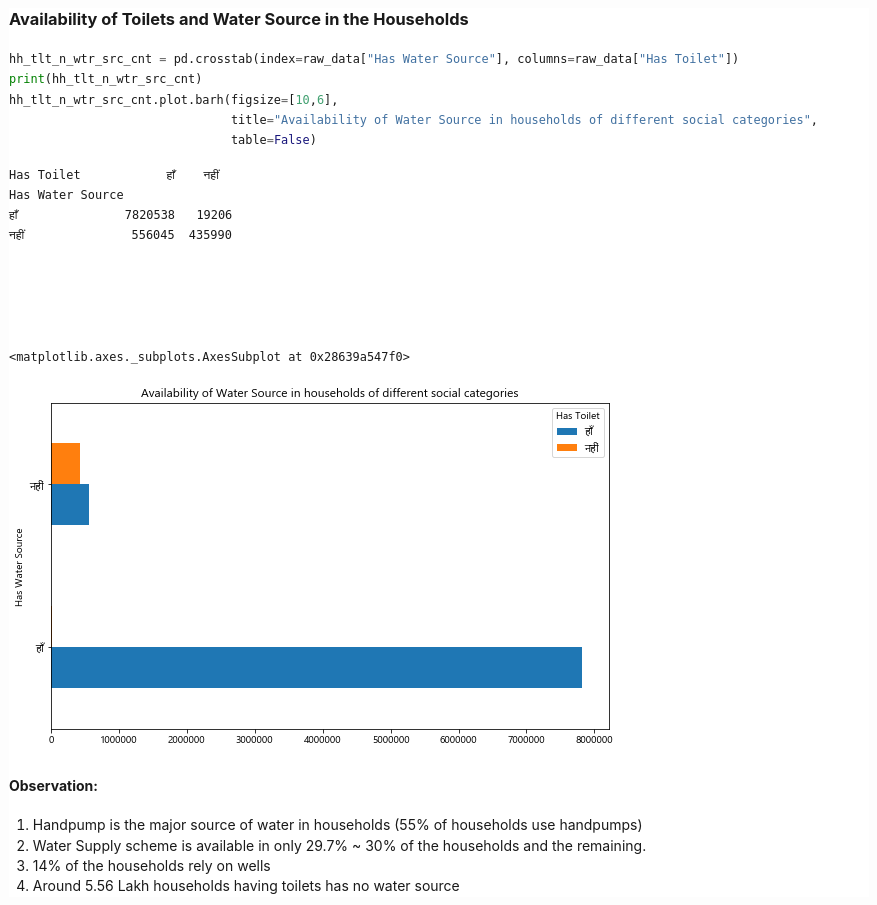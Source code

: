 
### Availability of Toilets and Water Source in the Households


```python
hh_tlt_n_wtr_src_cnt = pd.crosstab(index=raw_data["Has Water Source"], columns=raw_data["Has Toilet"])
print(hh_tlt_n_wtr_src_cnt)
hh_tlt_n_wtr_src_cnt.plot.barh(figsize=[10,6],
                               title="Availability of Water Source in households of different social categories",
                               table=False)
```

    Has Toilet            हाँ    नहीं
    Has Water Source                 
    हाँ               7820538   19206
    नहीं               556045  435990
    




    <matplotlib.axes._subplots.AxesSubplot at 0x28639a547f0>




![png](output_62_2.png)


#### Observation:
1. Handpump is the major source of water in households (55% of households use handpumps)
2. Water Supply scheme is available in only 29.7% ~ 30% of the households and the remaining.
3. 14% of the households rely on wells
4. Around 5.56 Lakh households having toilets has no water source
